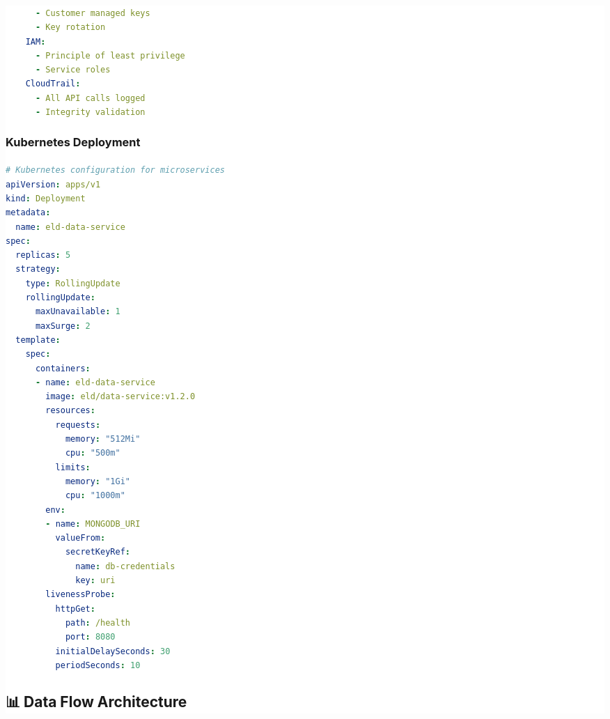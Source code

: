 ```yaml
      - Customer managed keys
      - Key rotation
    IAM:
      - Principle of least privilege
      - Service roles
    CloudTrail:
      - All API calls logged
      - Integrity validation
```

### Kubernetes Deployment
```yaml
# Kubernetes configuration for microservices
apiVersion: apps/v1
kind: Deployment
metadata:
  name: eld-data-service
spec:
  replicas: 5
  strategy:
    type: RollingUpdate
    rollingUpdate:
      maxUnavailable: 1
      maxSurge: 2
  template:
    spec:
      containers:
      - name: eld-data-service
        image: eld/data-service:v1.2.0
        resources:
          requests:
            memory: "512Mi"
            cpu: "500m"
          limits:
            memory: "1Gi"
            cpu: "1000m"
        env:
        - name: MONGODB_URI
          valueFrom:
            secretKeyRef:
              name: db-credentials
              key: uri
        livenessProbe:
          httpGet:
            path: /health
            port: 8080
          initialDelaySeconds: 30
          periodSeconds: 10
```

## 📊 Data Flow Architecture
